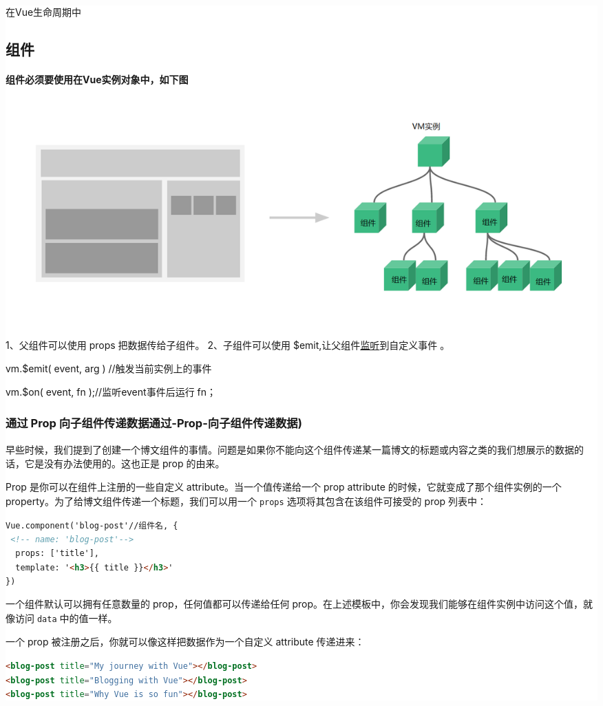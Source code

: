 在Vue生命周期中

## 组件

**组件必须要使用在Vue实例对象中，如下图**

![components](image/components.png)

1、父组件可以使用 props 把数据传给子组件。
2、子组件可以使用 $emit,让父组件[监听](https://so.csdn.net/so/search?q=监听&spm=1001.2101.3001.7020)到自定义事件 。

vm.$emit( event, arg ) //触发当前实例上的事件

vm.$on( event, fn );//监听event事件后运行 fn； 

### 通过 Prop 向子组件传递数据通过-Prop-向子组件传递数据)

早些时候，我们提到了创建一个博文组件的事情。问题是如果你不能向这个组件传递某一篇博文的标题或内容之类的我们想展示的数据的话，它是没有办法使用的。这也正是 prop 的由来。

Prop 是你可以在组件上注册的一些自定义 attribute。当一个值传递给一个 prop attribute 的时候，它就变成了那个组件实例的一个 property。为了给博文组件传递一个标题，我们可以用一个 `props` 选项将其包含在该组件可接受的 prop 列表中：

```html
Vue.component('blog-post'//组件名, {
 <!-- name: 'blog-post'-->
  props: ['title'],
  template: '<h3>{{ title }}</h3>'
})
```

一个组件默认可以拥有任意数量的 prop，任何值都可以传递给任何 prop。在上述模板中，你会发现我们能够在组件实例中访问这个值，就像访问 `data` 中的值一样。

一个 prop 被注册之后，你就可以像这样把数据作为一个自定义 attribute 传递进来：

```html
<blog-post title="My journey with Vue"></blog-post>
<blog-post title="Blogging with Vue"></blog-post>
<blog-post title="Why Vue is so fun"></blog-post>
```
